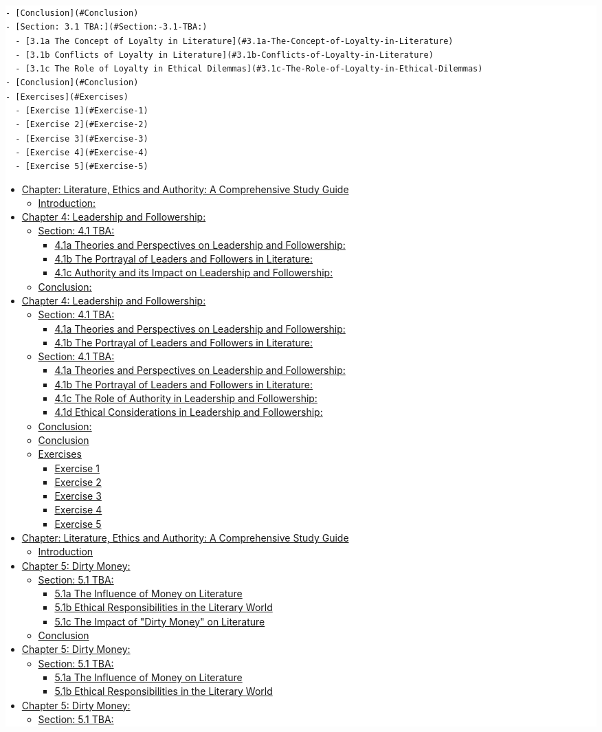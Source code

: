     - [Conclusion](#Conclusion)
    - [Section: 3.1 TBA:](#Section:-3.1-TBA:)
      - [3.1a The Concept of Loyalty in Literature](#3.1a-The-Concept-of-Loyalty-in-Literature)
      - [3.1b Conflicts of Loyalty in Literature](#3.1b-Conflicts-of-Loyalty-in-Literature)
      - [3.1c The Role of Loyalty in Ethical Dilemmas](#3.1c-The-Role-of-Loyalty-in-Ethical-Dilemmas)
    - [Conclusion](#Conclusion)
    - [Exercises](#Exercises)
      - [Exercise 1](#Exercise-1)
      - [Exercise 2](#Exercise-2)
      - [Exercise 3](#Exercise-3)
      - [Exercise 4](#Exercise-4)
      - [Exercise 5](#Exercise-5)
  - [Chapter: Literature, Ethics and Authority: A Comprehensive Study Guide](#Chapter:-Literature,-Ethics-and-Authority:-A-Comprehensive-Study-Guide)
    - [Introduction:](#Introduction:)
  - [Chapter 4: Leadership and Followership:](#Chapter-4:-Leadership-and-Followership:)
    - [Section: 4.1 TBA:](#Section:-4.1-TBA:)
      - [4.1a Theories and Perspectives on Leadership and Followership:](#4.1a-Theories-and-Perspectives-on-Leadership-and-Followership:)
      - [4.1b The Portrayal of Leaders and Followers in Literature:](#4.1b-The-Portrayal-of-Leaders-and-Followers-in-Literature:)
      - [4.1c Authority and its Impact on Leadership and Followership:](#4.1c-Authority-and-its-Impact-on-Leadership-and-Followership:)
    - [Conclusion:](#Conclusion:)
  - [Chapter 4: Leadership and Followership:](#Chapter-4:-Leadership-and-Followership:)
    - [Section: 4.1 TBA:](#Section:-4.1-TBA:)
      - [4.1a Theories and Perspectives on Leadership and Followership:](#4.1a-Theories-and-Perspectives-on-Leadership-and-Followership:)
      - [4.1b The Portrayal of Leaders and Followers in Literature:](#4.1b-The-Portrayal-of-Leaders-and-Followers-in-Literature:)
    - [Section: 4.1 TBA:](#Section:-4.1-TBA:)
      - [4.1a Theories and Perspectives on Leadership and Followership:](#4.1a-Theories-and-Perspectives-on-Leadership-and-Followership:)
      - [4.1b The Portrayal of Leaders and Followers in Literature:](#4.1b-The-Portrayal-of-Leaders-and-Followers-in-Literature:)
      - [4.1c The Role of Authority in Leadership and Followership:](#4.1c-The-Role-of-Authority-in-Leadership-and-Followership:)
      - [4.1d Ethical Considerations in Leadership and Followership:](#4.1d-Ethical-Considerations-in-Leadership-and-Followership:)
    - [Conclusion:](#Conclusion:)
    - [Conclusion](#Conclusion)
    - [Exercises](#Exercises)
      - [Exercise 1](#Exercise-1)
      - [Exercise 2](#Exercise-2)
      - [Exercise 3](#Exercise-3)
      - [Exercise 4](#Exercise-4)
      - [Exercise 5](#Exercise-5)
  - [Chapter: Literature, Ethics and Authority: A Comprehensive Study Guide](#Chapter:-Literature,-Ethics-and-Authority:-A-Comprehensive-Study-Guide)
    - [Introduction](#Introduction)
  - [Chapter 5: Dirty Money:](#Chapter-5:-Dirty-Money:)
    - [Section: 5.1 TBA:](#Section:-5.1-TBA:)
      - [5.1a The Influence of Money on Literature](#5.1a-The-Influence-of-Money-on-Literature)
      - [5.1b Ethical Responsibilities in the Literary World](#5.1b-Ethical-Responsibilities-in-the-Literary-World)
      - [5.1c The Impact of "Dirty Money" on Literature](#5.1c-The-Impact-of-"Dirty-Money"-on-Literature)
    - [Conclusion](#Conclusion)
  - [Chapter 5: Dirty Money:](#Chapter-5:-Dirty-Money:)
    - [Section: 5.1 TBA:](#Section:-5.1-TBA:)
      - [5.1a The Influence of Money on Literature](#5.1a-The-Influence-of-Money-on-Literature)
      - [5.1b Ethical Responsibilities in the Literary World](#5.1b-Ethical-Responsibilities-in-the-Literary-World)
  - [Chapter 5: Dirty Money:](#Chapter-5:-Dirty-Money:)
    - [Section: 5.1 TBA:](#Section:-5.1-TBA:)